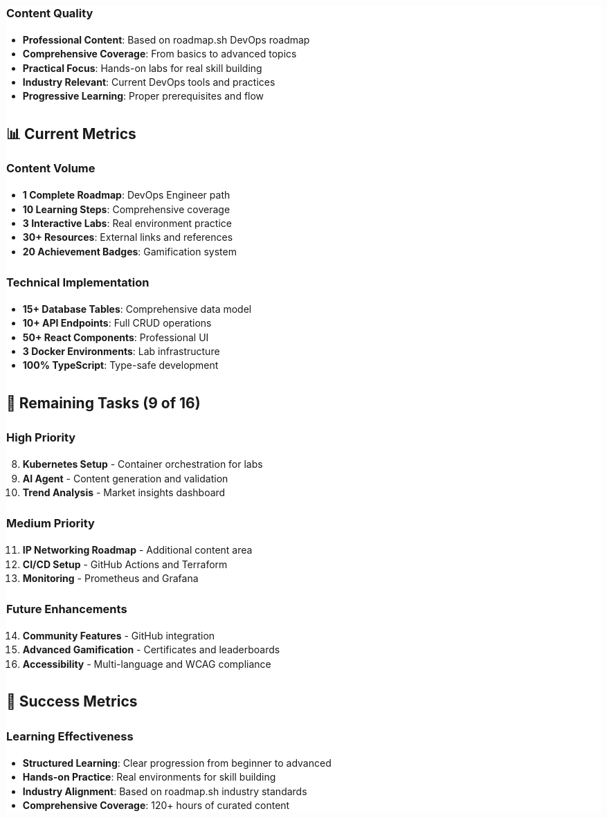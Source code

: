 ### Content Quality
- **Professional Content**: Based on roadmap.sh DevOps roadmap
- **Comprehensive Coverage**: From basics to advanced topics
- **Practical Focus**: Hands-on labs for real skill building
- **Industry Relevant**: Current DevOps tools and practices
- **Progressive Learning**: Proper prerequisites and flow

## 📊 Current Metrics

### Content Volume
- **1 Complete Roadmap**: DevOps Engineer path
- **10 Learning Steps**: Comprehensive coverage
- **3 Interactive Labs**: Real environment practice
- **30+ Resources**: External links and references
- **20 Achievement Badges**: Gamification system

### Technical Implementation
- **15+ Database Tables**: Comprehensive data model
- **10+ API Endpoints**: Full CRUD operations
- **50+ React Components**: Professional UI
- **3 Docker Environments**: Lab infrastructure
- **100% TypeScript**: Type-safe development

## 🔄 Remaining Tasks (9 of 16)

### High Priority
8. **Kubernetes Setup** - Container orchestration for labs
9. **AI Agent** - Content generation and validation
10. **Trend Analysis** - Market insights dashboard

### Medium Priority  
11. **IP Networking Roadmap** - Additional content area
12. **CI/CD Setup** - GitHub Actions and Terraform
13. **Monitoring** - Prometheus and Grafana

### Future Enhancements
14. **Community Features** - GitHub integration
15. **Advanced Gamification** - Certificates and leaderboards
16. **Accessibility** - Multi-language and WCAG compliance

## 🎯 Success Metrics

### Learning Effectiveness
- **Structured Learning**: Clear progression from beginner to advanced
- **Hands-on Practice**: Real environments for skill building
- **Industry Alignment**: Based on roadmap.sh industry standards
- **Comprehensive Coverage**: 120+ hours of curated content
